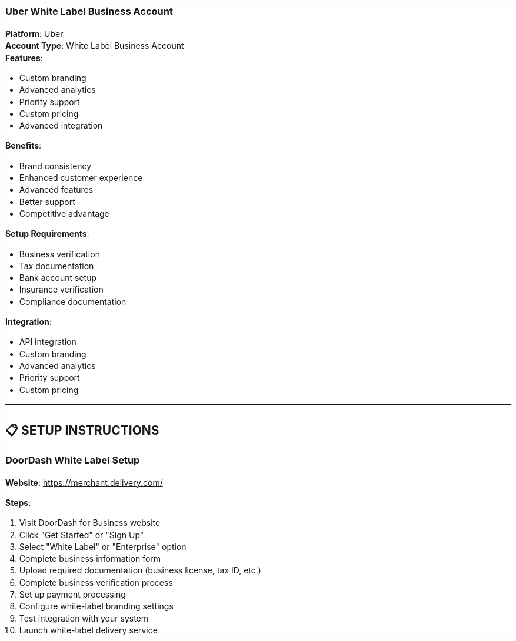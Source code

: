 ### Uber White Label Business Account

**Platform**: Uber  
**Account Type**: White Label Business Account  
**Features**:

- Custom branding
- Advanced analytics
- Priority support
- Custom pricing
- Advanced integration

**Benefits**:

- Brand consistency
- Enhanced customer experience
- Advanced features
- Better support
- Competitive advantage

**Setup Requirements**:

- Business verification
- Tax documentation
- Bank account setup
- Insurance verification
- Compliance documentation

**Integration**:

- API integration
- Custom branding
- Advanced analytics
- Priority support
- Custom pricing

---

## 📋 SETUP INSTRUCTIONS

### DoorDash White Label Setup

**Website**: <https://merchant.delivery.com/>

**Steps**:

1. Visit DoorDash for Business website
2. Click "Get Started" or "Sign Up"
3. Select "White Label" or "Enterprise" option
4. Complete business information form
5. Upload required documentation (business license, tax ID, etc.)
6. Complete business verification process
7. Set up payment processing
8. Configure white-label branding settings
9. Test integration with your system
10. Launch white-label delivery service
